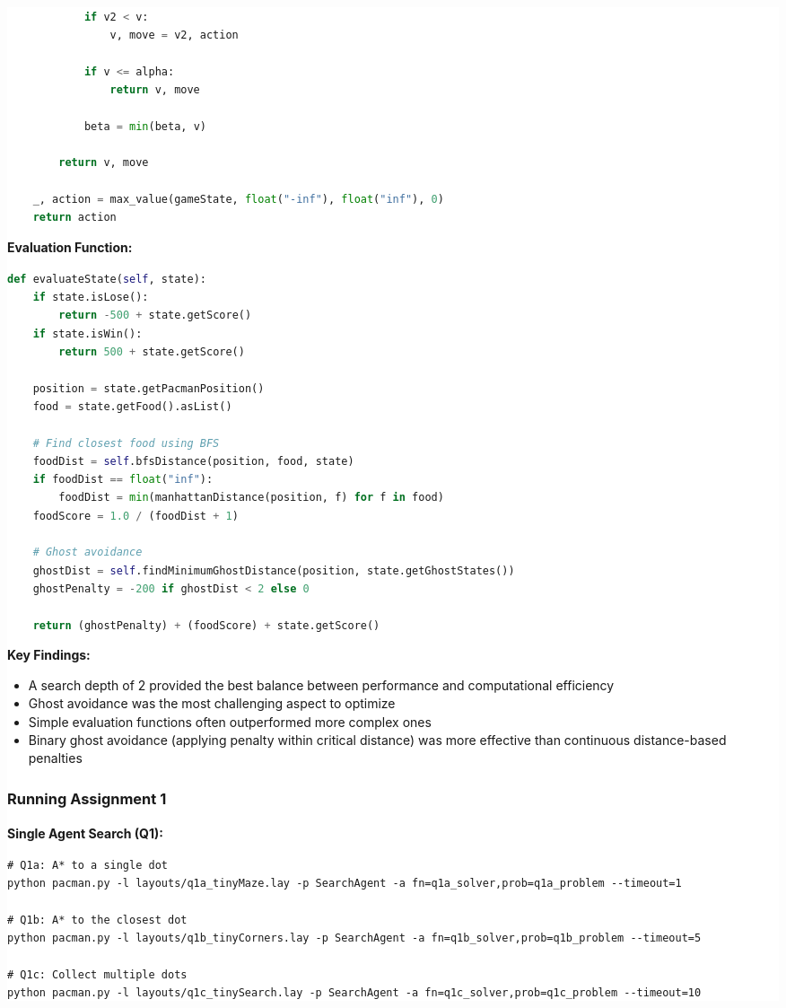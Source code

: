 ```python
            if v2 < v:
                v, move = v2, action
                
            if v <= alpha:
                return v, move
                
            beta = min(beta, v)
            
        return v, move
    
    _, action = max_value(gameState, float("-inf"), float("inf"), 0)
    return action
```

**Evaluation Function:**
```python
def evaluateState(self, state):
    if state.isLose():
        return -500 + state.getScore()
    if state.isWin():
        return 500 + state.getScore()
        
    position = state.getPacmanPosition()
    food = state.getFood().asList()
    
    # Find closest food using BFS
    foodDist = self.bfsDistance(position, food, state)
    if foodDist == float("inf"):
        foodDist = min(manhattanDistance(position, f) for f in food)
    foodScore = 1.0 / (foodDist + 1)
    
    # Ghost avoidance
    ghostDist = self.findMinimumGhostDistance(position, state.getGhostStates())
    ghostPenalty = -200 if ghostDist < 2 else 0
    
    return (ghostPenalty) + (foodScore) + state.getScore()
```

**Key Findings:**
- A search depth of 2 provided the best balance between performance and computational efficiency
- Ghost avoidance was the most challenging aspect to optimize
- Simple evaluation functions often outperformed more complex ones
- Binary ghost avoidance (applying penalty within critical distance) was more effective than continuous distance-based penalties

### Running Assignment 1

**Single Agent Search (Q1):**

```
# Q1a: A* to a single dot
python pacman.py -l layouts/q1a_tinyMaze.lay -p SearchAgent -a fn=q1a_solver,prob=q1a_problem --timeout=1

# Q1b: A* to the closest dot
python pacman.py -l layouts/q1b_tinyCorners.lay -p SearchAgent -a fn=q1b_solver,prob=q1b_problem --timeout=5

# Q1c: Collect multiple dots
python pacman.py -l layouts/q1c_tinySearch.lay -p SearchAgent -a fn=q1c_solver,prob=q1c_problem --timeout=10
```
